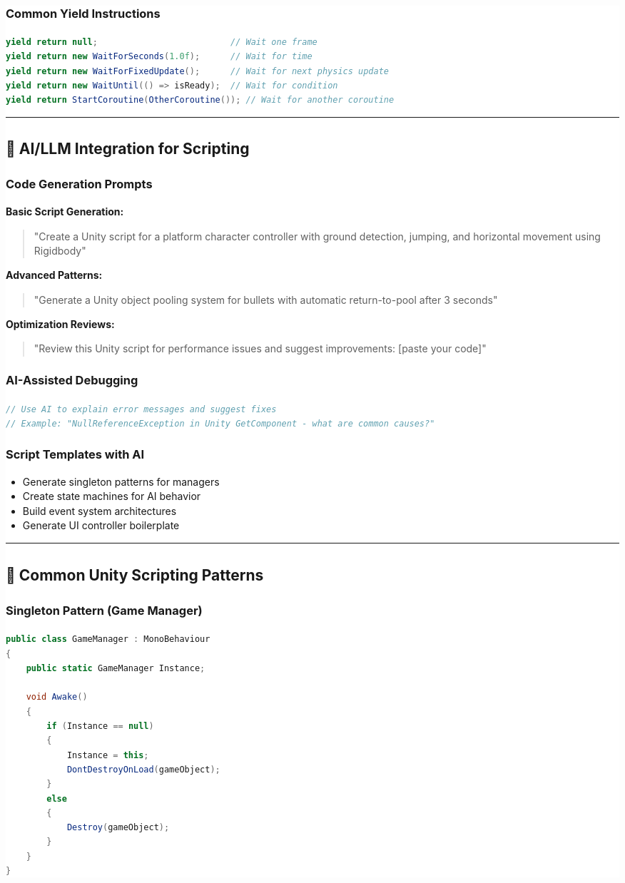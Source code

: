 ### Common Yield Instructions

```csharp
yield return null;                          // Wait one frame
yield return new WaitForSeconds(1.0f);      // Wait for time
yield return new WaitForFixedUpdate();      // Wait for next physics update
yield return new WaitUntil(() => isReady);  // Wait for condition
yield return StartCoroutine(OtherCoroutine()); // Wait for another coroutine
```

---

## 🚀 AI/LLM Integration for Scripting

### Code Generation Prompts
**Basic Script Generation:**
> "Create a Unity script for a platform character controller with ground detection, jumping, and horizontal movement using Rigidbody"

**Advanced Patterns:**
> "Generate a Unity object pooling system for bullets with automatic return-to-pool after 3 seconds"

**Optimization Reviews:**
> "Review this Unity script for performance issues and suggest improvements: [paste your code]"

### AI-Assisted Debugging

```csharp
// Use AI to explain error messages and suggest fixes
// Example: "NullReferenceException in Unity GetComponent - what are common causes?"
```

### Script Templates with AI
- Generate singleton patterns for managers
- Create state machines for AI behavior
- Build event system architectures
- Generate UI controller boilerplate

---

## 🎯 Common Unity Scripting Patterns

### Singleton Pattern (Game Manager)

```csharp
public class GameManager : MonoBehaviour
{
    public static GameManager Instance;
    
    void Awake()
    {
        if (Instance == null)
        {
            Instance = this;
            DontDestroyOnLoad(gameObject);
        }
        else
        {
            Destroy(gameObject);
        }
    }
}
```

